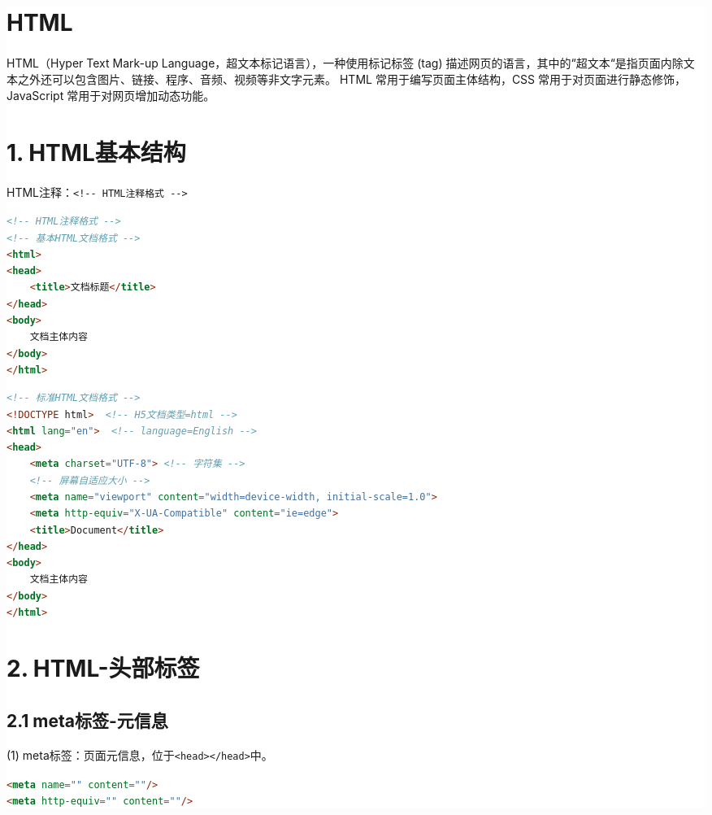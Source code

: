 # HTML

HTML（Hyper Text Mark-up Language，超文本标记语言），一种使用标记标签 (tag) 描述网页的语言，其中的“超文本“是指页面内除文本之外还可以包含图片、链接、程序、音频、视频等非文字元素。
HTML 常用于编写页面主体结构，CSS 常用于对页面进行静态修饰，JavaScript 常用于对网页增加动态功能。



# 1. HTML基本结构

HTML注释：`<!-- HTML注释格式 -->`

```html
<!-- HTML注释格式 -->
<!-- 基本HTML文档格式 -->
<html>
<head>
	<title>文档标题</title>
</head>
<body>
	文档主体内容
</body>
</html>
```

```html
<!-- 标准HTML文档格式 -->
<!DOCTYPE html>  <!-- H5文档类型=html -->
<html lang="en">  <!-- language=English -->
<head>
    <meta charset="UTF-8"> <!-- 字符集 -->
    <!-- 屏幕自适应大小 -->
    <meta name="viewport" content="width=device-width, initial-scale=1.0">
    <meta http-equiv="X-UA-Compatible" content="ie=edge">
    <title>Document</title>
</head>
<body>
    文档主体内容
</body>
</html>
```

# 2. HTML-头部标签

## 2.1 meta标签-元信息

(1) meta标签：页面元信息，位于`<head></head>`中。

```html
<meta name="" content=""/>
<meta http-equiv="" content=""/>
```
